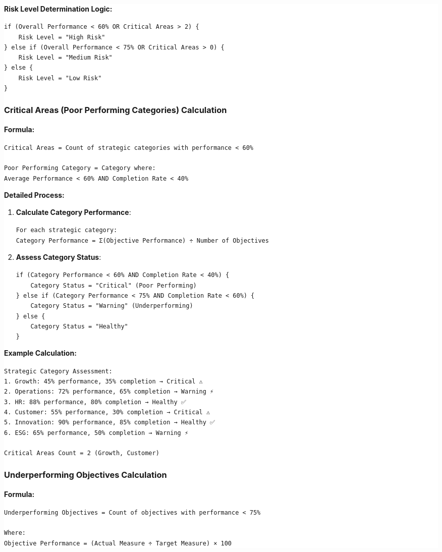 **Risk Level Determination Logic:**
```
if (Overall Performance < 60% OR Critical Areas > 2) {
    Risk Level = "High Risk"
} else if (Overall Performance < 75% OR Critical Areas > 0) {
    Risk Level = "Medium Risk"  
} else {
    Risk Level = "Low Risk"
}
```

### Critical Areas (Poor Performing Categories) Calculation

**Formula:**
```
Critical Areas = Count of strategic categories with performance < 60%

Poor Performing Category = Category where:
Average Performance < 60% AND Completion Rate < 40%
```

**Detailed Process:**
1. **Calculate Category Performance**:
   ```
   For each strategic category:
   Category Performance = Σ(Objective Performance) ÷ Number of Objectives
   ```

2. **Assess Category Status**:
   ```
   if (Category Performance < 60% AND Completion Rate < 40%) {
       Category Status = "Critical" (Poor Performing)
   } else if (Category Performance < 75% AND Completion Rate < 60%) {
       Category Status = "Warning" (Underperforming)
   } else {
       Category Status = "Healthy"
   }
   ```

**Example Calculation:**
```
Strategic Category Assessment:
1. Growth: 45% performance, 35% completion → Critical ⚠️
2. Operations: 72% performance, 65% completion → Warning ⚡
3. HR: 88% performance, 80% completion → Healthy ✅
4. Customer: 55% performance, 30% completion → Critical ⚠️
5. Innovation: 90% performance, 85% completion → Healthy ✅
6. ESG: 65% performance, 50% completion → Warning ⚡

Critical Areas Count = 2 (Growth, Customer)
```

### Underperforming Objectives Calculation

**Formula:**
```
Underperforming Objectives = Count of objectives with performance < 75%

Where:
Objective Performance = (Actual Measure ÷ Target Measure) × 100
```
